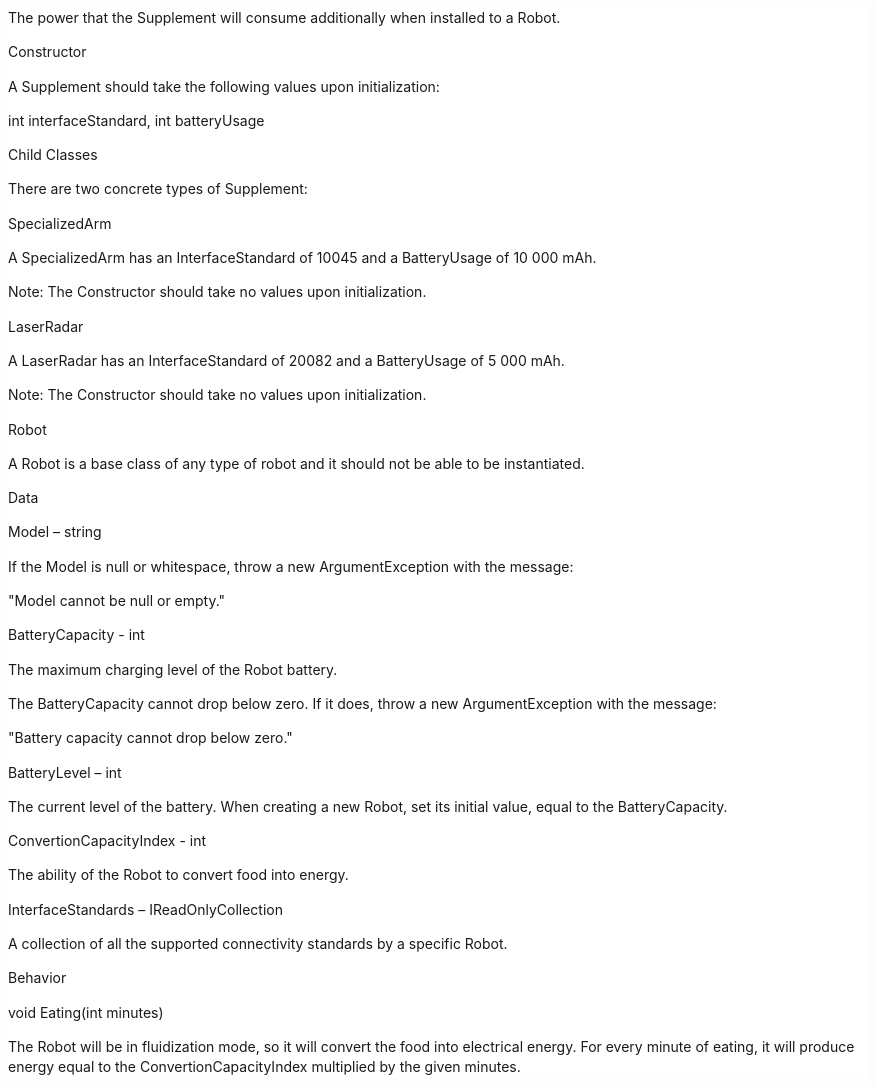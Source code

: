 The power that the Supplement will consume additionally when installed to a Robot. 

Constructor 

A Supplement should take the following values upon initialization:  

int interfaceStandard, int batteryUsage 

Child Classes 

There are two concrete types of Supplement: 

SpecializedArm 

A SpecializedArm has an InterfaceStandard of 10045 and a BatteryUsage of 10 000 mAh. 

Note: The Constructor should take no values upon initialization. 

LaserRadar 

A LaserRadar has an InterfaceStandard of 20082 and a BatteryUsage of 5 000 mAh. 

Note: The Constructor should take no values upon initialization. 

Robot 

A Robot is a base class of any type of robot and it should not be able to be instantiated. 

Data 

Model – string 

If the Model is null or whitespace, throw a new ArgumentException with the message:  

"Model cannot be null or empty." 

BatteryCapacity - int 

The maximum charging level of the Robot battery. 

The BatteryCapacity cannot drop below zero. If it does, throw a new ArgumentException with the message:  

"Battery capacity cannot drop below zero." 

BatteryLevel – int 

The current level of the battery. When creating a new Robot, set its initial value, equal to the BatteryCapacity. 

ConvertionCapacityIndex - int 

The ability of the Robot to convert food into energy. 

InterfaceStandards – IReadOnlyCollection<int> 

A collection of all the supported connectivity standards by a specific Robot. 

Behavior 

void Eating(int minutes) 

The Robot will be in fluidization mode, so it will convert the food into electrical energy. For every minute of eating, it will produce energy equal to the ConvertionCapacityIndex multiplied by the given minutes.  
